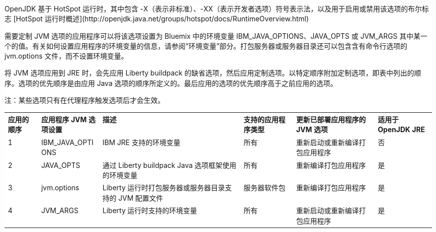 <tr>
<td> OpenJDK</td>
<td>基于 HotSpot 运行时，其中包含 -X（表示非标准）、-XX（表示开发者选项）符号表示法，以及用于启用或禁用该选项的布尔标志</td>
<td>[HotSpot 运行时概述](http://openjdk.java.net/groups/hotspot/docs/RuntimeOverview.html)</td>
</tr>
</table>

需要定制 JVM 选项的应用程序可以将该选项设置为 Bluemix 中的环境变量 IBM_JAVA_OPTIONS、JAVA_OPTS 或 JVM_ARGS 其中某一个的值。有关如何设置应用程序的环境变量的信息，请参阅“环境变量”部分。打包服务器或服务器目录还可以包含含有命令行选项的 jvm.options 文件，而不设置环境变量。

将 JVM 选项应用到 JRE 时，会先应用 Liberty buildpack 的缺省选项，然后应用定制选项。以特定顺序附加定制选项，即表中列出的顺序。选项的优先顺序是由应用 Java 选项的顺序所定义的。最后应用的选项的优先顺序高于之前应用的选项。

注：某些选项只有在代理程序触发选项后才会生效。

<table>
<tr>
<th align="left">应用的顺序</th>
<th align="left">应用程序 JVM 选项设置</th>
<th align="left">描述</th>
<th align="left">支持的应用程序类型</th>
<th align="left">更新已部署应用程序的 JVM 选项</th>
<th align="left">适用于 OpenJDK JRE</th>
</tr>

<tr>
<td>1</td>
<td>IBM_JAVA_OPTIONS</td>
<td>IBM JRE 支持的环境变量</td>
<td>所有</td>
<td>重新启动或重新编译打包应用程序</td>
<td>否</td>
</tr>

<tr>
<td>2</td>
<td>JAVA_OPTS</td>
<td>通过 Liberty buildpack Java 选项框架使用的环境变量</td>
<td>所有</td>
<td>重新编译打包应用程序</td>
<td>是</td>
</tr>

<tr>
<td>3</td>
<td>jvm.options</td>
<td>Liberty 运行时打包服务器或服务器目录支持的 JVM 配置文件</td>
<td>服务器软件包</td>
<td>重新编译打包应用程序</td>
<td>是</td>
</tr>

<tr>
<td>4</td>
<td>JVM_ARGS</td>
<td>Liberty 运行时支持的环境变量</td>
<td>所有</td>
<td>重新启动或重新编译打包应用程序</td>
<td>是</td>
</tr>
</table>

